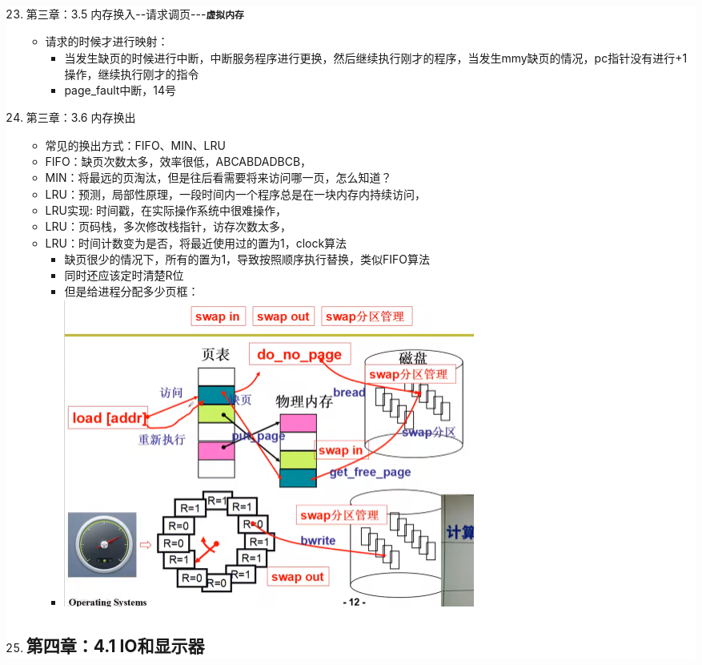 23. 第三章：3.5 内存换入--请求调页---**`虚拟内存`**
    - 请求的时候才进行映射：
      - 当发生缺页的时候进行中断，中断服务程序进行更换，然后继续执行刚才的程序，当发生mmy缺页的情况，pc指针没有进行+1操作，继续执行刚才的指令
      - page_fault中断，14号

24. 第三章：3.6 内存换出
    - 常见的换出方式：FIFO、MIN、LRU
    - FIFO：缺页次数太多，效率很低，ABCABDADBCB，
    - MIN：将最远的页淘汰，但是往后看需要将来访问哪一页，怎么知道？
    - LRU：预测，局部性原理，一段时间内一个程序总是在一块内存内持续访问，
    - LRU实现: 时间戳，在实际操作系统中很难操作，
    - LRU：页码栈，多次修改栈指针，访存次数太多，
    - LRU：时间计数变为是否，将最近使用过的置为1，clock算法
      - 缺页很少的情况下，所有的置为1，导致按照顺序执行替换，类似FIFO算法
      - 同时还应该定时清楚R位
      - 但是给进程分配多少页框：
      - <img src="assets/image-20230826161943390.png" alt="image-20230826161943390" style="zoom:50%;" />

25. 第四章：4.1 IO和显示器
    - 
